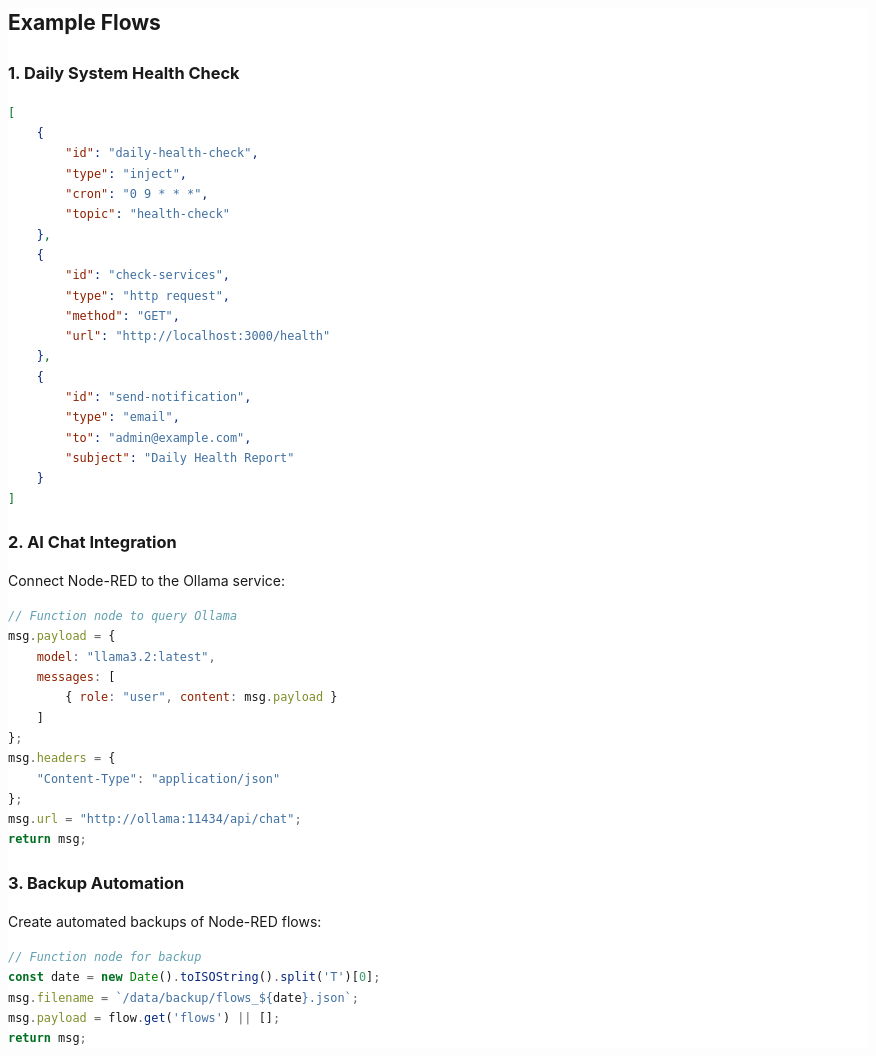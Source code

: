 ## Example Flows

### 1. Daily System Health Check

```json
[
    {
        "id": "daily-health-check",
        "type": "inject",
        "cron": "0 9 * * *",
        "topic": "health-check"
    },
    {
        "id": "check-services",
        "type": "http request",
        "method": "GET",
        "url": "http://localhost:3000/health"
    },
    {
        "id": "send-notification",
        "type": "email",
        "to": "admin@example.com",
        "subject": "Daily Health Report"
    }
]
```

### 2. AI Chat Integration

Connect Node-RED to the Ollama service:

```javascript
// Function node to query Ollama
msg.payload = {
    model: "llama3.2:latest",
    messages: [
        { role: "user", content: msg.payload }
    ]
};
msg.headers = {
    "Content-Type": "application/json"
};
msg.url = "http://ollama:11434/api/chat";
return msg;
```

### 3. Backup Automation

Create automated backups of Node-RED flows:

```javascript
// Function node for backup
const date = new Date().toISOString().split('T')[0];
msg.filename = `/data/backup/flows_${date}.json`;
msg.payload = flow.get('flows') || [];
return msg;
```
